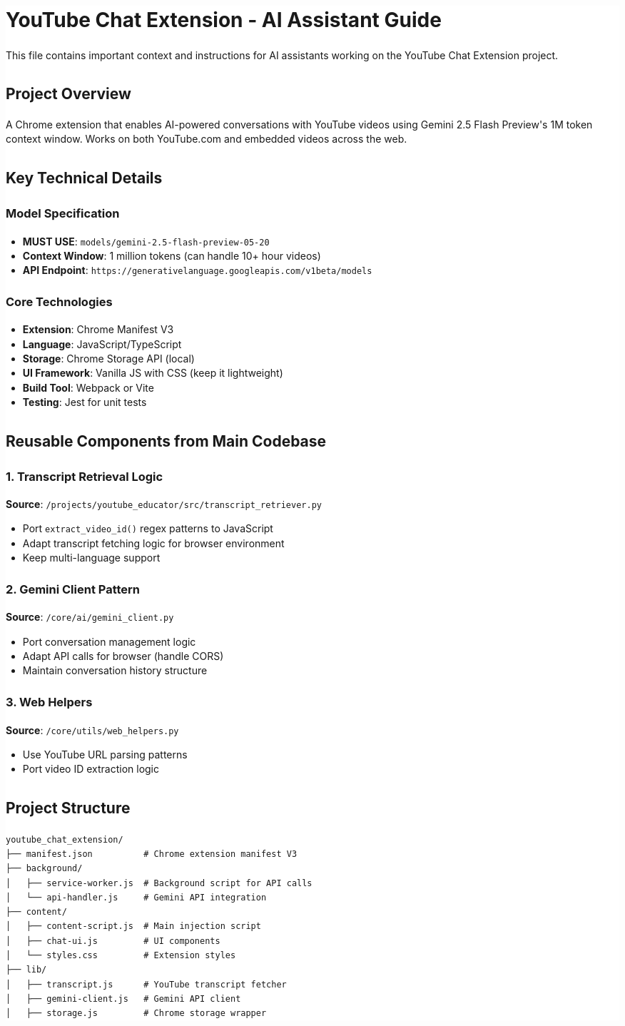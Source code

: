 # YouTube Chat Extension - AI Assistant Guide

This file contains important context and instructions for AI assistants working on the YouTube Chat Extension project.

## Project Overview

A Chrome extension that enables AI-powered conversations with YouTube videos using Gemini 2.5 Flash Preview's 1M token context window. Works on both YouTube.com and embedded videos across the web.

## Key Technical Details

### Model Specification
- **MUST USE**: `models/gemini-2.5-flash-preview-05-20`
- **Context Window**: 1 million tokens (can handle 10+ hour videos)
- **API Endpoint**: `https://generativelanguage.googleapis.com/v1beta/models`

### Core Technologies
- **Extension**: Chrome Manifest V3
- **Language**: JavaScript/TypeScript
- **Storage**: Chrome Storage API (local)
- **UI Framework**: Vanilla JS with CSS (keep it lightweight)
- **Build Tool**: Webpack or Vite
- **Testing**: Jest for unit tests

## Reusable Components from Main Codebase

### 1. Transcript Retrieval Logic
**Source**: `/projects/youtube_educator/src/transcript_retriever.py`
- Port `extract_video_id()` regex patterns to JavaScript
- Adapt transcript fetching logic for browser environment
- Keep multi-language support

### 2. Gemini Client Pattern
**Source**: `/core/ai/gemini_client.py`
- Port conversation management logic
- Adapt API calls for browser (handle CORS)
- Maintain conversation history structure

### 3. Web Helpers
**Source**: `/core/utils/web_helpers.py`
- Use YouTube URL parsing patterns
- Port video ID extraction logic

## Project Structure
```
youtube_chat_extension/
├── manifest.json          # Chrome extension manifest V3
├── background/
│   ├── service-worker.js  # Background script for API calls
│   └── api-handler.js     # Gemini API integration
├── content/
│   ├── content-script.js  # Main injection script
│   ├── chat-ui.js         # UI components
│   └── styles.css         # Extension styles
├── lib/
│   ├── transcript.js      # YouTube transcript fetcher
│   ├── gemini-client.js   # Gemini API client
│   ├── storage.js         # Chrome storage wrapper
```